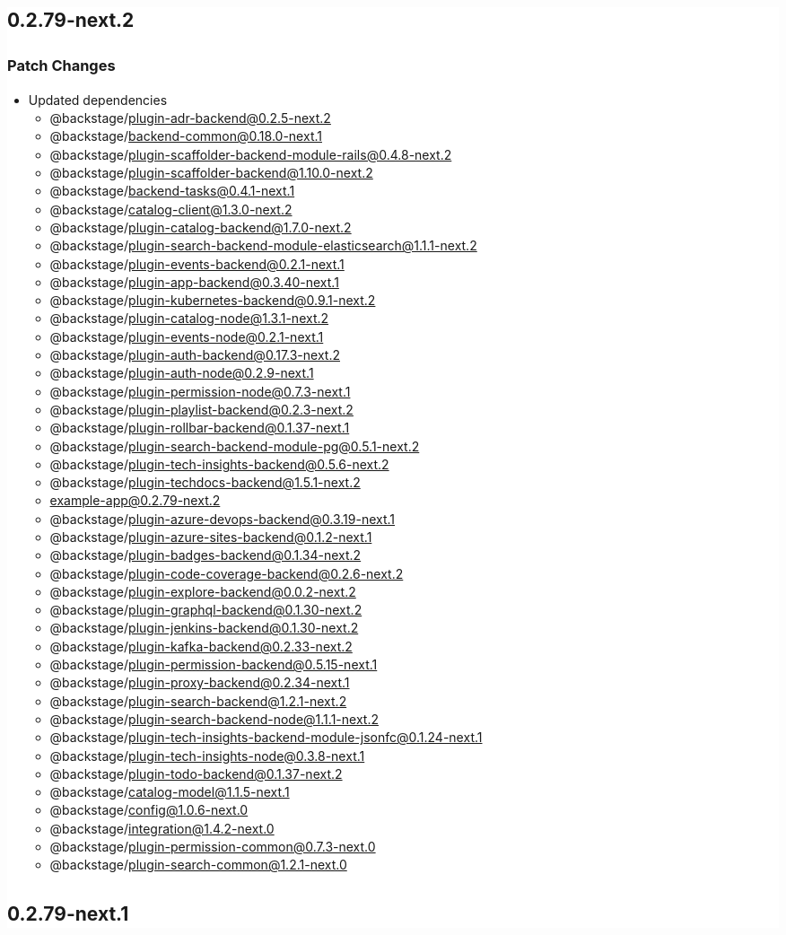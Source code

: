 ## 0.2.79-next.2

### Patch Changes

- Updated dependencies
  - @backstage/plugin-adr-backend@0.2.5-next.2
  - @backstage/backend-common@0.18.0-next.1
  - @backstage/plugin-scaffolder-backend-module-rails@0.4.8-next.2
  - @backstage/plugin-scaffolder-backend@1.10.0-next.2
  - @backstage/backend-tasks@0.4.1-next.1
  - @backstage/catalog-client@1.3.0-next.2
  - @backstage/plugin-catalog-backend@1.7.0-next.2
  - @backstage/plugin-search-backend-module-elasticsearch@1.1.1-next.2
  - @backstage/plugin-events-backend@0.2.1-next.1
  - @backstage/plugin-app-backend@0.3.40-next.1
  - @backstage/plugin-kubernetes-backend@0.9.1-next.2
  - @backstage/plugin-catalog-node@1.3.1-next.2
  - @backstage/plugin-events-node@0.2.1-next.1
  - @backstage/plugin-auth-backend@0.17.3-next.2
  - @backstage/plugin-auth-node@0.2.9-next.1
  - @backstage/plugin-permission-node@0.7.3-next.1
  - @backstage/plugin-playlist-backend@0.2.3-next.2
  - @backstage/plugin-rollbar-backend@0.1.37-next.1
  - @backstage/plugin-search-backend-module-pg@0.5.1-next.2
  - @backstage/plugin-tech-insights-backend@0.5.6-next.2
  - @backstage/plugin-techdocs-backend@1.5.1-next.2
  - example-app@0.2.79-next.2
  - @backstage/plugin-azure-devops-backend@0.3.19-next.1
  - @backstage/plugin-azure-sites-backend@0.1.2-next.1
  - @backstage/plugin-badges-backend@0.1.34-next.2
  - @backstage/plugin-code-coverage-backend@0.2.6-next.2
  - @backstage/plugin-explore-backend@0.0.2-next.2
  - @backstage/plugin-graphql-backend@0.1.30-next.2
  - @backstage/plugin-jenkins-backend@0.1.30-next.2
  - @backstage/plugin-kafka-backend@0.2.33-next.2
  - @backstage/plugin-permission-backend@0.5.15-next.1
  - @backstage/plugin-proxy-backend@0.2.34-next.1
  - @backstage/plugin-search-backend@1.2.1-next.2
  - @backstage/plugin-search-backend-node@1.1.1-next.2
  - @backstage/plugin-tech-insights-backend-module-jsonfc@0.1.24-next.1
  - @backstage/plugin-tech-insights-node@0.3.8-next.1
  - @backstage/plugin-todo-backend@0.1.37-next.2
  - @backstage/catalog-model@1.1.5-next.1
  - @backstage/config@1.0.6-next.0
  - @backstage/integration@1.4.2-next.0
  - @backstage/plugin-permission-common@0.7.3-next.0
  - @backstage/plugin-search-common@1.2.1-next.0

## 0.2.79-next.1

